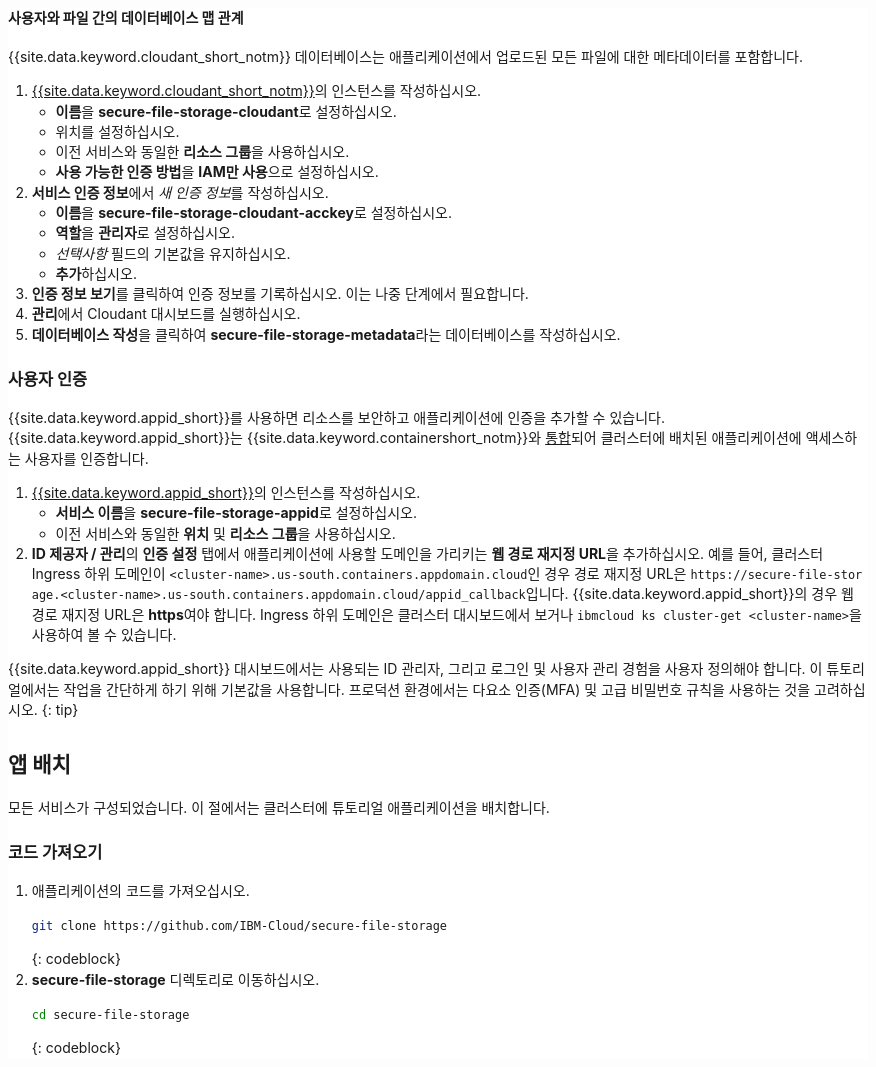 #### 사용자와 파일 간의 데이터베이스 맵 관계

{{site.data.keyword.cloudant_short_notm}} 데이터베이스는 애플리케이션에서 업로드된 모든 파일에 대한 메타데이터를 포함합니다. 

1. [{{site.data.keyword.cloudant_short_notm}}](https://{DomainName}/catalog/services/cloudantNoSQLDB)의 인스턴스를 작성하십시오. 
   * **이름**을 **secure-file-storage-cloudant**로 설정하십시오. 
   * 위치를 설정하십시오. 
   * 이전 서비스와 동일한 **리소스 그룹**을 사용하십시오. 
   * **사용 가능한 인증 방법**을 **IAM만 사용**으로 설정하십시오. 
2. **서비스 인증 정보**에서 *새 인증 정보*를 작성하십시오. 
   * **이름**을 **secure-file-storage-cloudant-acckey**로 설정하십시오. 
   * **역할**을 **관리자**로 설정하십시오. 
   * *선택사항* 필드의 기본값을 유지하십시오. 
   * **추가**하십시오. 
3. **인증 정보 보기**를 클릭하여 인증 정보를 기록하십시오. 이는 나중 단계에서 필요합니다. 
4. **관리**에서 Cloudant 대시보드를 실행하십시오. 
5. **데이터베이스 작성**을 클릭하여 **secure-file-storage-metadata**라는 데이터베이스를 작성하십시오. 

### 사용자 인증

{{site.data.keyword.appid_short}}를 사용하면 리소스를 보안하고 애플리케이션에 인증을 추가할 수 있습니다. {{site.data.keyword.appid_short}}는 {{site.data.keyword.containershort_notm}}와 [통합](https://{DomainName}/docs/containers?topic=containers-ingress_annotation#appid-auth)되어 클러스터에 배치된 애플리케이션에 액세스하는 사용자를 인증합니다. 

1. [{{site.data.keyword.appid_short}}](https://{DomainName}/catalog/services/AppID)의 인스턴스를 작성하십시오. 
   * **서비스 이름**을 **secure-file-storage-appid**로 설정하십시오. 
   * 이전 서비스와 동일한 **위치** 및 **리소스 그룹**을 사용하십시오. 
2. **ID 제공자 / 관리**의 **인증 설정** 탭에서 애플리케이션에 사용할 도메인을 가리키는 **웹 경로 재지정 URL**을 추가하십시오. 예를 들어, 클러스터 Ingress 하위 도메인이
`<cluster-name>.us-south.containers.appdomain.cloud`인 경우 경로 재지정 URL은 `https://secure-file-storage.<cluster-name>.us-south.containers.appdomain.cloud/appid_callback`입니다. {{site.data.keyword.appid_short}}의 경우 웹 경로 재지정 URL은 **https**여야 합니다.  Ingress 하위 도메인은 클러스터 대시보드에서 보거나 `ibmcloud ks cluster-get <cluster-name>`을 사용하여 볼 수 있습니다. 

{{site.data.keyword.appid_short}} 대시보드에서는 사용되는 ID 관리자, 그리고 로그인 및 사용자 관리 경험을 사용자 정의해야 합니다. 이 튜토리얼에서는 작업을 간단하게 하기 위해 기본값을 사용합니다. 프로덕션 환경에서는 다요소 인증(MFA) 및 고급 비밀번호 규칙을 사용하는 것을 고려하십시오.
{: tip}

## 앱 배치

모든 서비스가 구성되었습니다. 이 절에서는 클러스터에 튜토리얼 애플리케이션을 배치합니다. 

### 코드 가져오기

1. 애플리케이션의 코드를 가져오십시오. 
   ```sh
   git clone https://github.com/IBM-Cloud/secure-file-storage
   ```
   {: codeblock}
2. **secure-file-storage** 디렉토리로 이동하십시오. 
   ```sh
   cd secure-file-storage
   ```
   {: codeblock}
